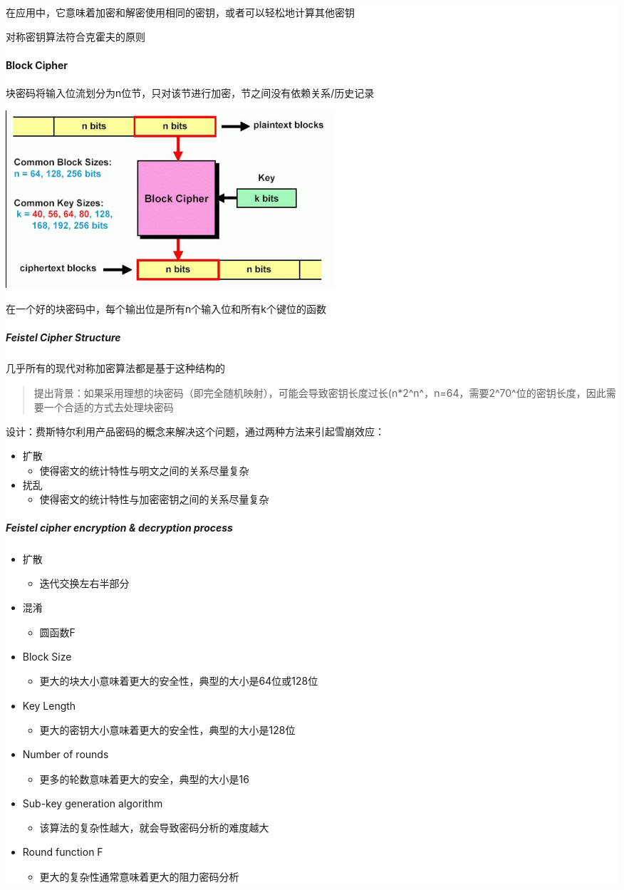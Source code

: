 在应用中，它意味着加密和解密使用相同的密钥，或者可以轻松地计算其他密钥

对称密钥算法符合克霍夫的原则

#### Block Cipher

块密码将输入位流划分为n位节，只对该节进行加密，节之间没有依赖关系/历史记录

![image-20220410175707320](信安review.assets/image-20220410175707320.png)

在一个好的块密码中，每个输出位是所有n个输入位和所有k个键位的函数

##### Feistel Cipher Structure

几乎所有的现代对称加密算法都是基于这种结构的

> 提出背景：如果采用理想的块密码（即完全随机映射），可能会导致密钥长度过长(n*2^n^，n=64，需要2^70^位的密钥长度，因此需要一个合适的方式去处理块密码

设计：费斯特尔利用产品密码的概念来解决这个问题，通过两种方法来引起雪崩效应：

- 扩散
  - 使得密⽂的统计特性与明⽂之间的关系尽量复杂
- 扰乱
  - 使得密⽂的统计特性与加密密钥之间的关系尽量复杂

##### Feistel cipher encryption & decryption process

- 扩散
  - 迭代交换左右半部分
- 混淆
  - 圆函数F

- Block Size
  - 更大的块大小意味着更大的安全性，典型的大小是64位或128位

- Key Length
  - 更大的密钥大小意味着更大的安全性，典型的大小是128位
- Number of rounds
  - 更多的轮数意味着更大的安全，典型的大小是16
- Sub-key generation algorithm
  - 该算法的复杂性越大，就会导致密码分析的难度越大
- Round function F
  - 更大的复杂性通常意味着更大的阻力密码分析

